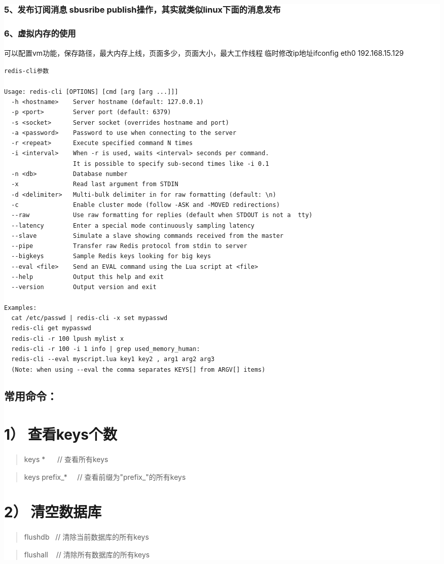 ### 5、发布订阅消息 sbusribe publish操作，其实就类似linux下面的消息发布

### 6、虚拟内存的使用
可以配置vm功能，保存路径，最大内存上线，页面多少，页面大小，最大工作线程
临时修改ip地址ifconfig eth0 192.168.15.129

```
redis-cli参数

Usage: redis-cli [OPTIONS] [cmd [arg [arg ...]]]
  -h <hostname>    Server hostname (default: 127.0.0.1)
  -p <port>        Server port (default: 6379)
  -s <socket>      Server socket (overrides hostname and port)
  -a <password>    Password to use when connecting to the server
  -r <repeat>      Execute specified command N times
  -i <interval>    When -r is used, waits <interval> seconds per command.
                   It is possible to specify sub-second times like -i 0.1
  -n <db>          Database number
  -x               Read last argument from STDIN
  -d <delimiter>   Multi-bulk delimiter in for raw formatting (default: \n)
  -c               Enable cluster mode (follow -ASK and -MOVED redirections)
  --raw            Use raw formatting for replies (default when STDOUT is not a  tty)
  --latency        Enter a special mode continuously sampling latency
  --slave          Simulate a slave showing commands received from the master
  --pipe           Transfer raw Redis protocol from stdin to server
  --bigkeys        Sample Redis keys looking for big keys
  --eval <file>    Send an EVAL command using the Lua script at <file>
  --help           Output this help and exit
  --version        Output version and exit

Examples:
  cat /etc/passwd | redis-cli -x set mypasswd
  redis-cli get mypasswd
  redis-cli -r 100 lpush mylist x
  redis-cli -r 100 -i 1 info | grep used_memory_human:
  redis-cli --eval myscript.lua key1 key2 , arg1 arg2 arg3
  (Note: when using --eval the comma separates KEYS[] from ARGV[] items)
```




## 常用命令：

# 1） 查看keys个数

> keys *      // 查看所有keys

> keys prefix_*     // 查看前缀为"prefix_"的所有keys



# 2） 清空数据库

> flushdb   // 清除当前数据库的所有keys

> flushall    // 清除所有数据库的所有keys


